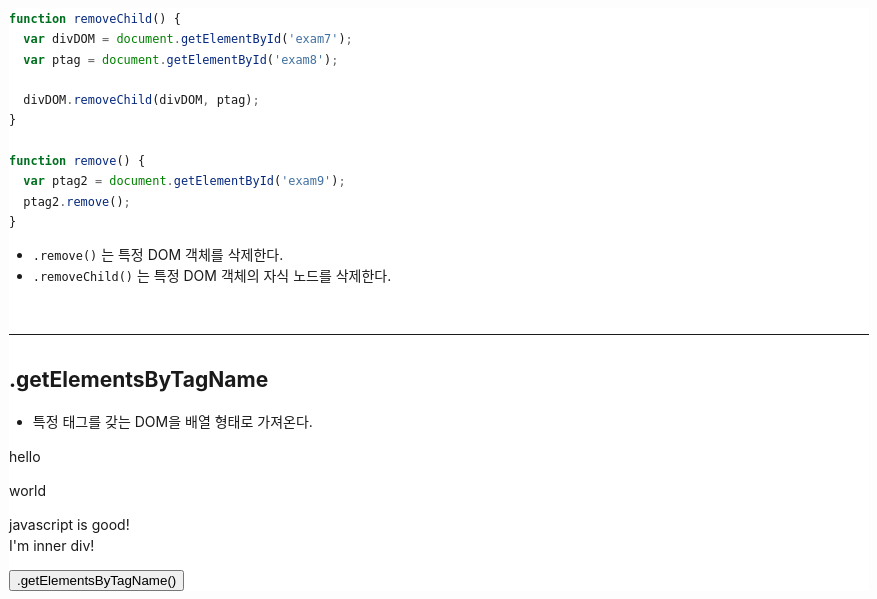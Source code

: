 ```javascript
function removeChild() {
  var divDOM = document.getElementById('exam7');
  var ptag = document.getElementById('exam8');

  divDOM.removeChild(divDOM, ptag);
}

function remove() {
  var ptag2 = document.getElementById('exam9');
  ptag2.remove();    
}
```


- ```.remove()``` 는 특정 DOM 객체를 삭제한다.
- ```.removeChild()``` 는 특정 DOM 객체의 자식 노드를 삭제한다.


<br>



---

## .getElementsByTagName

- 특정 태그를 갖는 DOM을 배열 형태로 가져온다.

<div class="example">
  <div id="exam10">
    <p>hello</p>
    <p>world</p>
  </div>

  <div id="exam11">
    <span>javascript is good!</span>
    <div id="exam12">
      <span>I'm inner div!</span>
    </div>
  </div>

  <p id="demo2"></p>

  <button type="button" name="button" onclick="func5()">.getElementsByTagName()</button>
</div>

<script type="text/javascript">
function func5() {
  // getElementsByTagName(tagname)
  // 해당 태그 이름을 갖는 모든 태그를 가져온다.
  var divDOMs = document.getElementsByTagName('div');
  var obj = document.getElementById('demo2');

  for (var i = 0; i < divDOMs.length; i++) {
    obj.innerHTML = obj.innerHTML + "\n" + divDOMs[i];
  }
}
</script>
